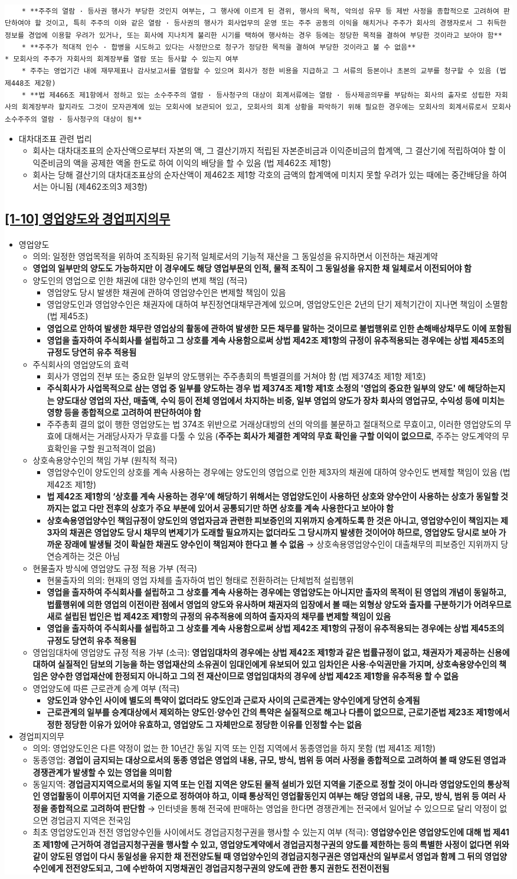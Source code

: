         * **주주의 열람 · 등사권 행사가 부당한 것인지 여부는, 그 행사에 이르게 된 경위, 행사의 목적, 악의성 유무 등 제반 사정을 종합적으로 고려하여 판단하여야 할 것이고, 특히 주주의 이와 같은 열람 · 등사권의 행사가 회사업무의 운영 또는 주주 공동의 이익을 해치거나 주주가 회사의 경쟁자로서 그 취득한 정보를 경업에 이용할 우려가 있거나, 또는 회사에 지나치게 불리한 시기를 택하여 행사하는 경우 등에는 정당한 목적을 결하여 부당한 것이라고 보아야 함**
        * **주주가 적대적 인수 · 합병을 시도하고 있다는 사정만으로 청구가 정당한 목적을 결하여 부당한 것이라고 볼 수 없음**
    * 모회사의 주주가 자회사의 회계장부를 열람 또는 등사할 수 있는지 여부
        * 주주는 영업기간 내에 재무제표나 감사보고서를 열람할 수 있으며 회사가 정한 비용을 지급하고 그 서류의 등본이나 초본의 교부를 청구할 수 있음 (법 제448조 제2항)
        * **법 제466조 제1항에서 정하고 있는 소수주주의 열람 · 등사청구의 대상이 회계서류에는 열람 · 등사제공의무를 부담하는 회사의 출자로 성립한 자회사의 회계장부라 할지라도 그것이 모자관계에 있는 모회사에 보관되어 있고, 모회사의 회계 상황을 파악하기 위해 필요한 경우에는 모회사의 회계서류로서 모회사 소수주주의 열람 · 등사청구의 대상이 됨**
* 대차대조표 관련 법리
    * 회사는 대차대조표의 순자산액으로부터 자본의 액, 그 결산기까지 적립된 자본준비금과 이익준비금의 합계액, 그 결산기에 적립하여야 할 이익준비금의 액을 공제한 액올 한도로 하여 이익의 배당을 할 수 있음 (법 제462조 제1항)
    * 회사는 당해 결산기의 대차대조표상의 순자산액이 제462조 제1항 각호의 금액의 합계액에 미치지 못할 우려가 있는 때에는 중간배당을 하여서는 아니됨 (제462조의3 제3항)

## [[1-10] 영업양도와 경업피지의무](#목차)
* 영업양도
    * 의의: 일정한 영업목적을 위하여 조직화된 유기적 일체로서의 기능적 재산을 그 동일성을 유지하면서 이전하는 채권계약
    * **영업의 일부만의 양도도 가능하지만 이 경우에도 해당 영업부문의 인적, 물적 조직이 그 동일성을 유지한 채 일체로서 이전되어야 함**
    * 양도인의 영업으로 인한 채권에 대한 양수인의 변제 책임 (적극)
        * 영업양도 당시 발생한 채권에 관하여 영업양수인은 변제할 책임이 있음
        * 영업양도인과 영업양수인은 채권자에 대하여 부진정연대채무관계에 있으며, 영업양도인은 2년의 단기 제척기간이 지나면 책임이 소멸함 (법 제45조)
        * **영업으로 안하여 발생한 채무란 영업상의 활동에 관하여 발생한 모든 채무를 말하는 것이므로 불법행위로 인한 손해배상채무도 이에 포함됨**
        * **영업을 출자하여 주식회사를 설립하고 그 상호를 계속 사용함으로써 상법 제42조 제1항의 규정이 유추적용되는 경우에는 상법 제45조의 규정도 당연히 유추 적용됨**
    * 주식회사의 영업양도의 효력
        * 회사가 영업의 전부 또는 중요한 일부의 양도행위는 주주총회의 특별결의를 거쳐야 함 (법 제374조 제1항 제1호)
        * **주식회사가 사업목적으로 삼는 영업 중 일부를 양도하는 경우 법 제374조 제1항 제1호 소정의 '영업의 중요한 일부의 양도' 에 해당하는지는 양도대상 영업의 자산, 매출액, 수익 등이 전체 영업에서 차지하는 비중, 일부 영업의 양도가 장차 회사의 영업규모, 수익성 등에 미치는 영향 등을 종합적으로 고려하여 판단하여야 함**
        * 주주총회 결의 없이 행한 영업양도는 법 374조 위반으로 거래상대방의 선의 악의를 불문하고 절대적으로 무효이고, 이러한 영업양도의 무효에 대해서는 거래당사자가 무효를 다툴 수 있음 (**주주는 회사가 체결한 계약의 무효 확인을 구할 이익이 없으므로**, 주주는 양도계약의 무효확인을 구할 원고적격이 없음)
    * 상호속용양수인의 책임 가부 (원칙적 적극)
        * 영업양수인이 양도인의 상호를 계속 사용하는 경우에는 양도인의 영업으로 인한 제3자의 채권에 대하여 양수인도 변제할 책임이 있음 (법 제42조 제1항)
        * **법 제42조 제1항의 ‘상호를 계속 사용하는 경우’에 해당하기 위해서는 영업양도인이 사용하던 상호와 양수안이 사용하는 상호가 동일할 것까지는 없고 다만 전후의 상호가 주요 부분에 있어서 공통되기만 하면 상호를 계속 사용한다고 보아야 함**
        * **상호속용영업양수인 책임규정이 양도인의 영업자금과 관련한 피보증인의 지위까지 승계하도록 한 것은 아니고, 영업양수인이 책임지는 제3자의 채권은 영업양도 당시 채무의 변제기가 도래할 필요까지는 없더라도 그 당시까지 발생한 것이어야 하므로, 영업양도 당시로 보아 가까운 장래에 발생될 것이 확실한 채권도 양수인이 책임져야 한다고 볼 수 없음** → 상호속용영업양수인이 대출채무의 피보증인 지위까지 당연승계하는 것은 아님
    * 현물출자 방식에 영업양도 규정 적용 가부 (적극)
        * 현물출자의 의의: 현재의 영업 자체를 출자하여 법인 형태로 전환하려는 단체법적 설립행위
        * **영업을 출자하여 주식회사를 설립하고 그 상호를 계속 사용하는 경우에는 영업양도는 아니지만 출자의 목적이 된 영업의 개념이 동일하고, 법률행위에 의한 영업의 이전이란 점에서 영업의 양도와 유사하며 채권자의 입장에서 볼 때는 외형상 양도와 출자를 구분하기가 어려우므로 새로 설립된 법인은 법 제42조 제1항의 규정의 유추적용에 의하여 출자자의 채무를 변제할 책임이 있음**
        * **영업을 출자하여 주식회사를 설립하고 그 상호를 계속 사용함으로써 상법 제42조 제1항의 규정이 유추적용되는 경우에는 상법 제45조의 규정도 당연히 유추 적용됨**
    * 영업임대차에 영업양도 규정 적용 가부 (소극): **영업임대차의 경우에는 상법 제42조 제1항과 같은 법률규정이 없고, 채권자가 제공하는 신용에 대하여 실질적인 담보의 기능을 하는 영업재산의 소유권이 임대인에게 유보되어 있고 임차인은 사용·수익권만을 가지며, 상호속용양수인의 책임은 양수한 영업재산에 한정되지 아니하고 그의 전 재산이므로 영업임대차의 경우에 상법 제42조 제1항을 유추적용 할 수 없음**
    * 영업양도에 따른 근로관계 승계 여부 (적극)
        * **양도인과 양수인 사이에 별도의 특약이 없더라도 양도인과 근로자 사이의 근로관계는 양수인에게 당연히 승계됨**
        * **근로관계의 일부를 승계대상에서 제외하는 양도인·양수인 간의 특약은 실질적으로 해고나 다름이 없으므로, 근로기준법 제23조 제1항에서 정한 정당한 이유가 있어야 유효하고, 영업양도 그 자체만으로 정당한 이유를 인정할 수는 없음**
* 경업피지의무
    * 의의: 영업양도인은 다른 약정이 없는 한 10년간 동일 지역 또는 인접 지역에서 동종영업을 하지 못함 (법 제41조 제1항)
    * 동종영업: **경업이 금지되는 대상으로서의 동종 영업은 영업의 내용, 규모, 방식, 범위 등 여러 사정을 종합적으로 고려하여 볼 때 양도된 영업과 경쟁관계가 발생할 수 있는 영업을 의미함**
    * 동일지역: **경업금지지역으로서의 동일 지역 또는 인접 지역은 양도된 물적 설비가 있던 지역을 기준으로 정할 것이 아니라 영업양도인의 통상적인 영업활동이 이루어지던 지역을 기준으로 정하여야 하고, 이때 통상적인 영업활동인지 여부는 해당 영업의 내용, 규모, 방식, 범위 등 여러 사정을 종합적으로 고려하여 판단함** → 인터넷을 통해 전국에 판매하는 영업을 한다면 경쟁관계는 전국에서 일어날 수 있으므로 달리 약정이 없으면 경업금지 지역은 전국임
    * 최초 영업양도인과 전전 영업양수인들 사이에서도 경업금지청구권을 행사할 수 있는지 여부 (적극): **영업양수인은 영업양도인에 대해 법 제41조 제1항에 근거하여 경업금지청구권을 행사할 수 있고, 영업양도계약에서 경업금지청구권의 양도를 제한하는 등의 특별한 사정이 없다면 위와 같이 양도된 영업이 다시 동일성을 유지한 채 전전양도될 때 영업양수인의 경업금지청구권은 영업재산의 일부로서 영업과 함께 그 뒤의 영업양수인에게 전전양도되고, 그에 수반하여 지명채권인 경업금지청구권의 양도에 관한 통지 권한도 전전이전됨**
